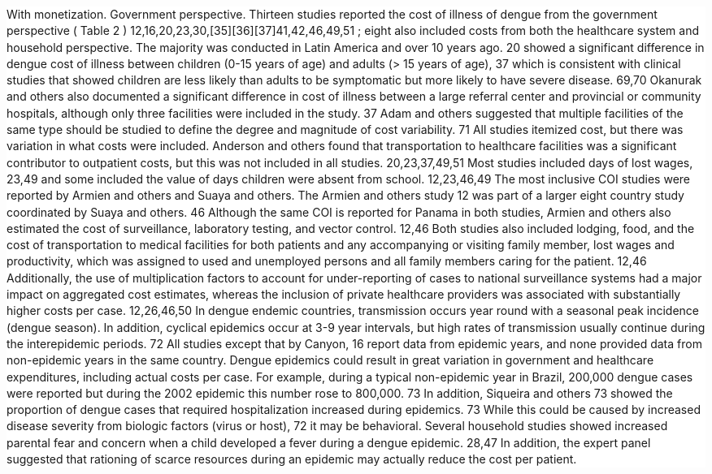 With monetization. Government perspective. Thirteen studies reported the cost of illness of dengue from the government perspective ( Table 2 ) 12,16,20,23,30,[35][36][37]41,42,46,49,51 ; eight also included costs from both the healthcare system and household perspective. The majority was conducted in Latin America and over 10 years ago. 20  showed a significant difference in dengue cost of illness between children (0-15 years of age) and adults (> 15 years of age), 37 which is consistent with clinical studies that showed children are less likely than adults to be symptomatic but more likely to have severe disease. 69,70 Okanurak and others also documented a significant difference in cost of illness between a large referral center and provincial or community hospitals, although only three facilities were included in the study. 37 Adam and others suggested that multiple facilities of the same type should be studied to define the degree and magnitude of cost variability. 71 All studies itemized cost, but there was variation in what costs were included. Anderson and others found that transportation to healthcare facilities was a significant contributor to outpatient costs, but this was not included in all studies. 20,23,37,49,51 Most studies included days of lost wages, 23,49 and some included the value of days children were absent from school. 12,23,46,49 The most inclusive COI studies were reported by Armien and others and Suaya and others. The Armien and others study 12 was part of a larger eight country study coordinated by Suaya and others. 46 Although the same COI is reported for Panama in both studies, Armien and others also estimated the cost of surveillance, laboratory testing, and vector control. 12,46 Both studies also included lodging, food, and the cost of transportation to medical facilities for both patients and any accompanying or visiting family member, lost wages and productivity, which was assigned to used and unemployed persons and all family members caring for the patient. 12,46 Additionally, the use of multiplication factors to account for under-reporting of cases to national surveillance systems had a major impact on aggregated cost estimates, whereas the inclusion of private healthcare providers was associated with substantially higher costs per case. 12,26,46,50 In dengue endemic countries, transmission occurs year round with a seasonal peak incidence (dengue season). In addition, cyclical epidemics occur at 3-9 year intervals, but high rates of transmission usually continue during the interepidemic periods. 72 All studies except that by Canyon, 16 report data from epidemic years, and none provided data from non-epidemic years in the same country. Dengue epidemics could result in great variation in government and healthcare expenditures, including actual costs per case. For example, during a typical non-epidemic year in Brazil, 200,000 dengue cases were reported but during the 2002 epidemic this number rose to 800,000. 73 In addition, Siqueira and others 73 showed the proportion of dengue cases that required hospitalization increased during epidemics. 73 While this could be caused by increased disease severity from biologic factors (virus or host), 72 it may be behavioral. Several household studies showed increased parental fear and concern when a child developed a fever during a dengue epidemic. 28,47 In addition, the expert panel suggested that rationing of scarce resources during an epidemic may actually reduce the cost per patient.
